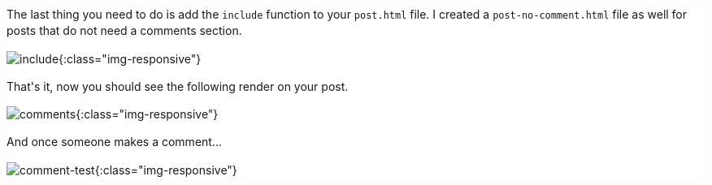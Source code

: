 
The last thing you need to do is add the `include` function to your `post.html` file. I created a `post-no-comment.html` file as well for posts that do not need a comments section. 

![include](https://richardbright.me/images/include.png){:class="img-responsive"}

That's it, now you should see the following render on your post.

![comments](https://richardbright.me/images/comments.png){:class="img-responsive"}

And once someone makes a comment...

![comment-test](https://richardbright.me/images/comment-test.png){:class="img-responsive"}